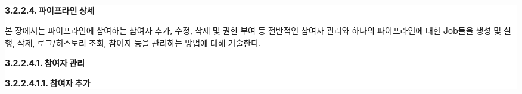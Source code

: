 **3.2.2.4. 파이프라인 상세**

본 장에서는 파이프라인에 참여하는 참여자 추가, 수정, 삭제 및 권한 부여 등 전반적인 참여자 관리와 하나의 파이프라인에 대한 Job들을 생성 및 실행, 삭제, 로그/히스토리 조회, 참여자 등을 관리하는 방법에 대해 기술한다.

**3.2.2.4.1. 참여자 관리**

**3.2.2.4.1.1. 참여자 추가**
